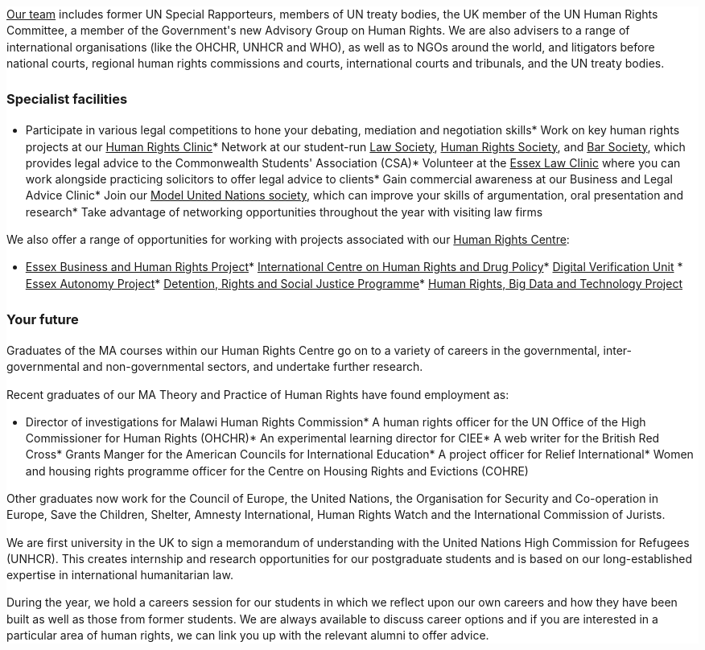 [Our team](https://www.essex.ac.uk/departments/law/people/academic) includes former UN Special Rapporteurs, members of UN treaty bodies, the UK member of the UN Human Rights Committee, a member of the Government's new Advisory Group on Human Rights. We are also advisers to a range of international organisations (like the OHCHR, UNHCR and WHO), as well as to NGOs around the world, and litigators before national courts, regional human rights commissions and courts, international courts and tribunals, and the UN treaty bodies.

### Specialist facilities

* Participate in various legal competitions to hone your debating, mediation and negotiation skills* Work on key human rights projects at our [Human Rights Clinic](https://www.essex.ac.uk/centres-and-institutes/human-rights/human-rights-centre-clinic)* Network at our student-run [Law Society](https://www.essexstudent.com/organisation/6858/), [Human Rights Society](https://www.essexstudent.com/organisation/6738/), and [Bar Society](https://www.essexstudent.com/organisation/9825/), which provides legal advice to the Commonwealth Students' Association (CSA)* Volunteer at the [Essex Law Clinic](https://www.essex.ac.uk/departments/law/essex-law-clinic) where you can work alongside practicing solicitors to offer legal advice to clients* Gain commercial awareness at our Business and Legal Advice Clinic* Join our [Model United Nations society](https://www.essexstudent.com/organisation/6954/), which can improve your skills of argumentation, oral presentation and research* Take advantage of networking opportunities throughout the year with visiting law firms

We also offer a range of opportunities for working with projects associated with our [Human Rights Centre](https://www.essex.ac.uk/centres-and-institutes/human-rights):

* [Essex Business and Human Rights Project](https://www.essex.ac.uk/centres-and-institutes/human-rights/research-and-practice/essex-business-and-human-rights)* [International Centre on Human Rights and Drug Policy](https://www.essex.ac.uk/research-projects/international-centre-on-human-rights-and-drug-policy)* [Digital Verification Unit](https://www.essex.ac.uk/research-projects/digital-verification-unit) * [Essex Autonomy Project](https://www.essex.ac.uk/research-projects/essex-autonomy-project)* [Detention, Rights and Social Justice Programme](https://www.essex.ac.uk/research-projects/detention-rights-and-social-justice-programme)* [Human Rights, Big Data and Technology Project](https://www.essex.ac.uk/research-projects/human-rights-big-data-and-technology)

### Your future

Graduates of the MA courses within our Human Rights Centre go on to a variety of careers in the governmental, inter-governmental and non-governmental sectors, and undertake further research.

Recent graduates of our MA Theory and Practice of Human Rights have found employment as:

* Director of investigations for Malawi Human Rights Commission* A human rights officer for the UN Office of the High Commissioner for Human Rights (OHCHR)* An experimental learning director for CIEE* A web writer for the British Red Cross* Grants Manger for the American Councils for International Education* A project officer for Relief International* Women and housing rights programme officer for the Centre on Housing Rights and Evictions (COHRE)

Other graduates now work for the Council of Europe, the United Nations, the Organisation for Security and Co-operation in Europe, Save the Children, Shelter, Amnesty International, Human Rights Watch and the International Commission of Jurists.

We are first university in the UK to sign a memorandum of understanding with the United Nations High Commission for Refugees (UNHCR). This creates internship and research opportunities for our postgraduate students and is based on our long-established expertise in international humanitarian law.

During the year, we hold a careers session for our students in which we reflect upon our own careers and how they have been built as well as those from former students. We are always available to discuss career options and if you are interested in a particular area of human rights, we can link you up with the relevant alumni to offer advice.
